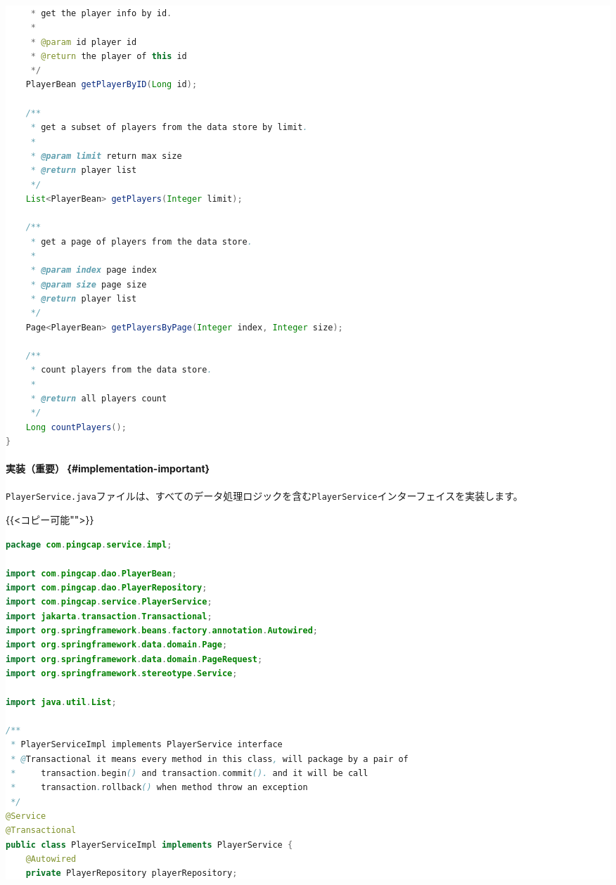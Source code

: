 ```java
     * get the player info by id.
     *
     * @param id player id
     * @return the player of this id
     */
    PlayerBean getPlayerByID(Long id);

    /**
     * get a subset of players from the data store by limit.
     *
     * @param limit return max size
     * @return player list
     */
    List<PlayerBean> getPlayers(Integer limit);

    /**
     * get a page of players from the data store.
     *
     * @param index page index
     * @param size page size
     * @return player list
     */
    Page<PlayerBean> getPlayersByPage(Integer index, Integer size);

    /**
     * count players from the data store.
     *
     * @return all players count
     */
    Long countPlayers();
}
```

#### 実装（重要） {#implementation-important}

`PlayerService.java`ファイルは、すべてのデータ処理ロジックを含む`PlayerService`インターフェイスを実装します。

{{&lt;コピー可能&quot;&quot;&gt;}}

```java
package com.pingcap.service.impl;

import com.pingcap.dao.PlayerBean;
import com.pingcap.dao.PlayerRepository;
import com.pingcap.service.PlayerService;
import jakarta.transaction.Transactional;
import org.springframework.beans.factory.annotation.Autowired;
import org.springframework.data.domain.Page;
import org.springframework.data.domain.PageRequest;
import org.springframework.stereotype.Service;

import java.util.List;

/**
 * PlayerServiceImpl implements PlayerService interface
 * @Transactional it means every method in this class, will package by a pair of
 *     transaction.begin() and transaction.commit(). and it will be call
 *     transaction.rollback() when method throw an exception
 */
@Service
@Transactional
public class PlayerServiceImpl implements PlayerService {
    @Autowired
    private PlayerRepository playerRepository;

```